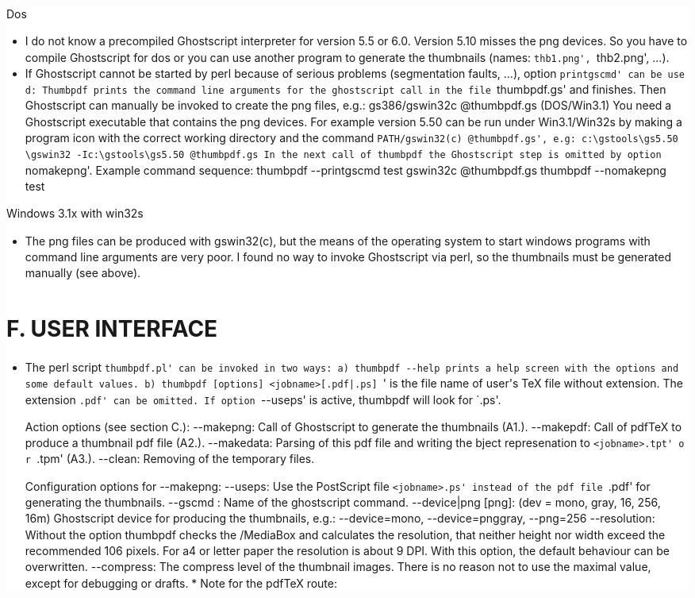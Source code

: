    Dos
   * I do not know a precompiled Ghostscript interpreter for
     version 5.5 or 6.0. Version 5.10 misses the png devices.
     So you have to compile Ghostscript for dos or you
     can use another program to generate the thumbnails
     (names: `thb1.png', `thb2.png', ...).
   * If Ghostscript cannot be started by perl because
     of serious problems (segmentation faults, ...),
     option `printgscmd' can be used: Thumbpdf prints the command line
     arguments for the ghostscript call in the file `thumbpdf.gs'
     and finishes. Then Ghostscript can manually be invoked to
     create the png files, e.g.:
       gs386/gswin32c @thumbpdf.gs (DOS/Win3.1)
     You need a Ghostscript executable that contains the png devices.
     For example version 5.50 can be run under Win3.1/Win32s by making
     a program icon with the correct working directory and
     the command `PATH/gswin32(c) @thumbpdf.gs', e.g:
       c:\gstools\gs5.50\gswin32 -Ic:\gstools\gs5.50 @thumbpdf.gs
     In the next call of thumbpdf the Ghostscript step is omitted by
     option `nomakepng'.
     Example command sequence:
       thumbpdf --printgscmd test
       gswin32c @thumbpdf.gs
       thumbpdf --nomakepng test

   Windows 3.1x with win32s
   * The png files can be produced with gswin32(c), but the means
     of the operating system to start windows programs with command
     line arguments are very poor. I found no way to invoke Ghostscript
     via perl, so the thumbnails must be generated manually (see above).

F. USER INTERFACE
=================
* The perl script `thumbpdf.pl' can be invoked in two ways:
  a) thumbpdf --help
     prints a help screen with the options and some default values.
  b) thumbpdf [options] <jobname>[.pdf|.ps]
     `<jobname>' is the file name of user's TeX file without extension.
     The extension `.pdf' can be omitted. If option `--useps' is
     active, thumbpdf will look for `<jobname>.ps'.

  Action options (see section C.):
  --makepng:  Call of Ghostscript to generate the thumbnails (A1.).
  --makepdf:  Call of pdfTeX to produce a thumbnail pdf file (A2.).
  --makedata: Parsing of this pdf file and writing the bject
              represenation to `<jobname>.tpt' or `<jobname>.tpm' (A3.).
   --clean:   Removing of the temporary files.

  Configuration options for --makepng:
  --useps:      Use the PostScript file `<jobname>.ps' instead of the
                pdf file `<jobname>.pdf' for generating the thumbnails.
  --gscmd <name>: Name of the ghostscript command.
  --device|png [png]<dev>:     (dev = mono, gray, 16, 256, 16m)
                Ghostscript device for producing the thumbnails, e.g.:
                --device=mono, --device=pnggray, --png=256
  --resolution: Without the option thumbpdf checks the /MediaBox
                and calculates the resolution, that neither height
                nor width exceed the recommended 106 pixels.
                For a4 or letter paper the resolution is about 9 DPI.
                With this option, the default behaviour can be
                overwritten.
  --compress:   The compress level of the thumbnail images. There
                is no reason not to use the maximal value, except
                for debugging or drafts.
                * Note for the pdfTeX route: